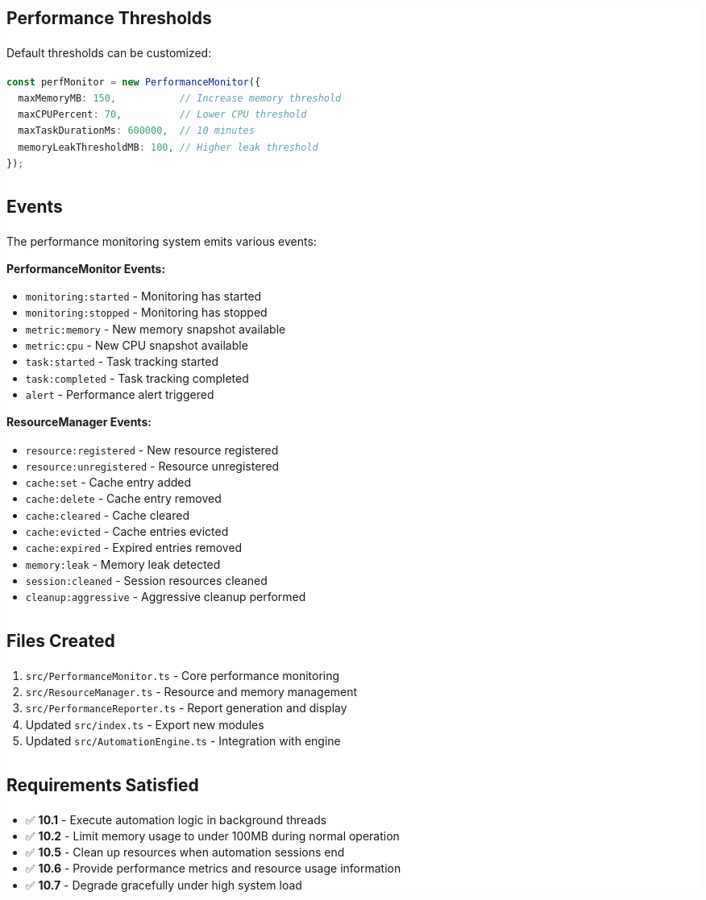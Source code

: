 ## Performance Thresholds

Default thresholds can be customized:

```typescript
const perfMonitor = new PerformanceMonitor({
  maxMemoryMB: 150,           // Increase memory threshold
  maxCPUPercent: 70,          // Lower CPU threshold
  maxTaskDurationMs: 600000,  // 10 minutes
  memoryLeakThresholdMB: 100, // Higher leak threshold
});
```

## Events

The performance monitoring system emits various events:

**PerformanceMonitor Events:**
- `monitoring:started` - Monitoring has started
- `monitoring:stopped` - Monitoring has stopped
- `metric:memory` - New memory snapshot available
- `metric:cpu` - New CPU snapshot available
- `task:started` - Task tracking started
- `task:completed` - Task tracking completed
- `alert` - Performance alert triggered

**ResourceManager Events:**
- `resource:registered` - New resource registered
- `resource:unregistered` - Resource unregistered
- `cache:set` - Cache entry added
- `cache:delete` - Cache entry removed
- `cache:cleared` - Cache cleared
- `cache:evicted` - Cache entries evicted
- `cache:expired` - Expired entries removed
- `memory:leak` - Memory leak detected
- `session:cleaned` - Session resources cleaned
- `cleanup:aggressive` - Aggressive cleanup performed

## Files Created

1. `src/PerformanceMonitor.ts` - Core performance monitoring
2. `src/ResourceManager.ts` - Resource and memory management
3. `src/PerformanceReporter.ts` - Report generation and display
4. Updated `src/index.ts` - Export new modules
5. Updated `src/AutomationEngine.ts` - Integration with engine

## Requirements Satisfied

- ✅ **10.1** - Execute automation logic in background threads
- ✅ **10.2** - Limit memory usage to under 100MB during normal operation
- ✅ **10.5** - Clean up resources when automation sessions end
- ✅ **10.6** - Provide performance metrics and resource usage information
- ✅ **10.7** - Degrade gracefully under high system load
